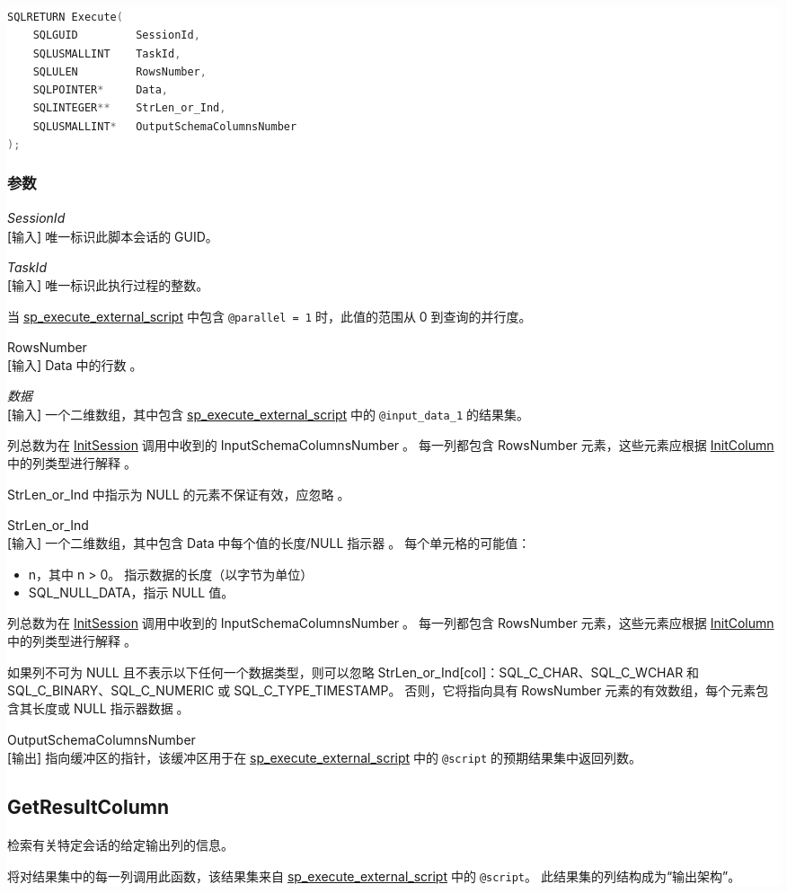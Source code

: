 ```cpp
SQLRETURN Execute(
    SQLGUID         SessionId,
    SQLUSMALLINT    TaskId,
    SQLULEN         RowsNumber,
    SQLPOINTER*     Data,
    SQLINTEGER**    StrLen_or_Ind,
    SQLUSMALLINT*   OutputSchemaColumnsNumber
);
```

### <a name="arguments"></a>参数

*SessionId*  
\[输入\] 唯一标识此脚本会话的 GUID。

*TaskId*  
\[输入\] 唯一标识此执行过程的整数。

当 [sp_execute_external_script](../../relational-databases/system-stored-procedures/sp-execute-external-script-transact-sql.md) 中包含 `@parallel = 1` 时，此值的范围从 0 到查询的并行度。

RowsNumber   
\[输入\] Data 中的行数  。

*数据*  
\[输入\] 一个二维数组，其中包含 [sp_execute_external_script](../../relational-databases/system-stored-procedures/sp-execute-external-script-transact-sql.md) 中的 `@input_data_1` 的结果集。

列总数为在 [InitSession](#initsession) 调用中收到的 InputSchemaColumnsNumber  。 每一列都包含 RowsNumber 元素，这些元素应根据 [InitColumn](#initcolumn) 中的列类型进行解释  。

StrLen_or_Ind 中指示为 NULL 的元素不保证有效，应忽略  。

StrLen_or_Ind   
\[输入\] 一个二维数组，其中包含 Data 中每个值的长度/NULL 指示器  。 每个单元格的可能值：

- n，其中 n > 0。 指示数据的长度（以字节为单位）
- SQL_NULL_DATA，指示 NULL 值。

列总数为在 [InitSession](#initsession) 调用中收到的 InputSchemaColumnsNumber  。 每一列都包含 RowsNumber 元素，这些元素应根据 [InitColumn](#initcolumn) 中的列类型进行解释  。

如果列不可为 NULL 且不表示以下任何一个数据类型，则可以忽略 StrLen_or_Ind\[col\]：SQL_C_CHAR、SQL_C_WCHAR 和 SQL_C_BINARY、SQL_C_NUMERIC 或 SQL_C_TYPE_TIMESTAMP。 否则，它将指向具有 RowsNumber 元素的有效数组，每个元素包含其长度或 NULL 指示器数据  。

OutputSchemaColumnsNumber   
\[输出\] 指向缓冲区的指针，该缓冲区用于在 [sp_execute_external_script](../../relational-databases/system-stored-procedures/sp-execute-external-script-transact-sql.md) 中的 `@script` 的预期结果集中返回列数。

## <a name="getresultcolumn"></a>GetResultColumn

检索有关特定会话的给定输出列的信息。

将对结果集中的每一列调用此函数，该结果集来自 [sp_execute_external_script](../../relational-databases/system-stored-procedures/sp-execute-external-script-transact-sql.md) 中的 `@script`。
此结果集的列结构成为“输出架构”。
